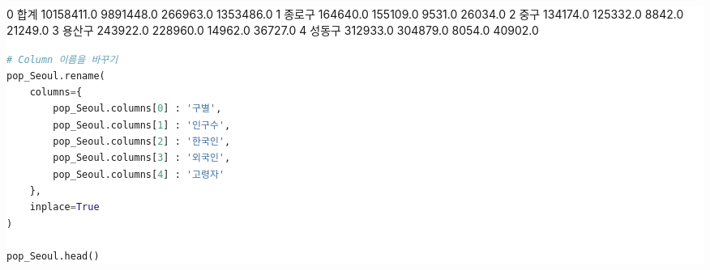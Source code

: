   <tbody>
    <tr>
      <th>0</th>
      <td>합계</td>
      <td>10158411.0</td>
      <td>9891448.0</td>
      <td>266963.0</td>
      <td>1353486.0</td>
    </tr>
    <tr>
      <th>1</th>
      <td>종로구</td>
      <td>164640.0</td>
      <td>155109.0</td>
      <td>9531.0</td>
      <td>26034.0</td>
    </tr>
    <tr>
      <th>2</th>
      <td>중구</td>
      <td>134174.0</td>
      <td>125332.0</td>
      <td>8842.0</td>
      <td>21249.0</td>
    </tr>
    <tr>
      <th>3</th>
      <td>용산구</td>
      <td>243922.0</td>
      <td>228960.0</td>
      <td>14962.0</td>
      <td>36727.0</td>
    </tr>
    <tr>
      <th>4</th>
      <td>성동구</td>
      <td>312933.0</td>
      <td>304879.0</td>
      <td>8054.0</td>
      <td>40902.0</td>
    </tr>
  </tbody>
</table>
</div>




```python
# Column 이름을 바꾸기 
pop_Seoul.rename(
    columns={
        pop_Seoul.columns[0] : '구별',
        pop_Seoul.columns[1] : '인구수',
        pop_Seoul.columns[2] : '한국인',
        pop_Seoul.columns[3] : '외국인',
        pop_Seoul.columns[4] : '고령자'
    },
    inplace=True
)

pop_Seoul.head()
```
